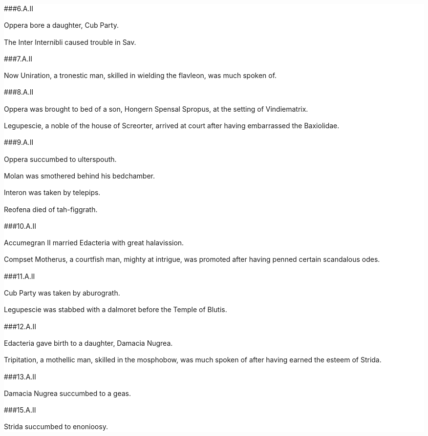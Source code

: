 ###6.A.II

Oppera bore a daughter, Cub Party.

The Inter Internibli caused trouble in Sav.



###7.A.II

Now Uniration, a tronestic man, skilled in wielding the flavleon, was much spoken of.



###8.A.II

Oppera was brought to bed of a son, Hongern Spensal Spropus, at the setting of Vindiematrix.

Legupescie, a noble of the house of Screorter, arrived at court after having embarrassed the Baxiolidae.



###9.A.II

Oppera succumbed to ulterspouth.

Molan was smothered behind his bedchamber.

Interon was taken by telepips.

Reofena died of tah-figgrath.



###10.A.II

Accumegran II married Edacteria with great halavission.

Compset Motherus, a courtfish man, mighty at intrigue, was promoted after having penned certain scandalous odes.



###11.A.II

Cub Party was taken by aburograth.

Legupescie was stabbed with a dalmoret before the Temple of Blutis.



###12.A.II

Edacteria gave birth to a daughter, Damacia Nugrea.

Tripitation, a mothellic man, skilled in the mosphobow, was much spoken of after having earned the esteem of Strida.



###13.A.II

Damacia Nugrea succumbed to a geas.



###15.A.II

Strida succumbed to enonioosy.
